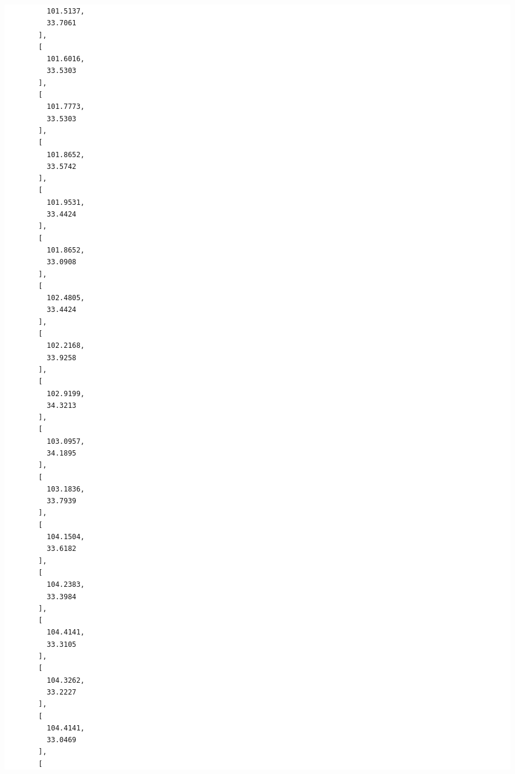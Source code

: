               101.5137,
              33.7061
            ],
            [
              101.6016,
              33.5303
            ],
            [
              101.7773,
              33.5303
            ],
            [
              101.8652,
              33.5742
            ],
            [
              101.9531,
              33.4424
            ],
            [
              101.8652,
              33.0908
            ],
            [
              102.4805,
              33.4424
            ],
            [
              102.2168,
              33.9258
            ],
            [
              102.9199,
              34.3213
            ],
            [
              103.0957,
              34.1895
            ],
            [
              103.1836,
              33.7939
            ],
            [
              104.1504,
              33.6182
            ],
            [
              104.2383,
              33.3984
            ],
            [
              104.4141,
              33.3105
            ],
            [
              104.3262,
              33.2227
            ],
            [
              104.4141,
              33.0469
            ],
            [